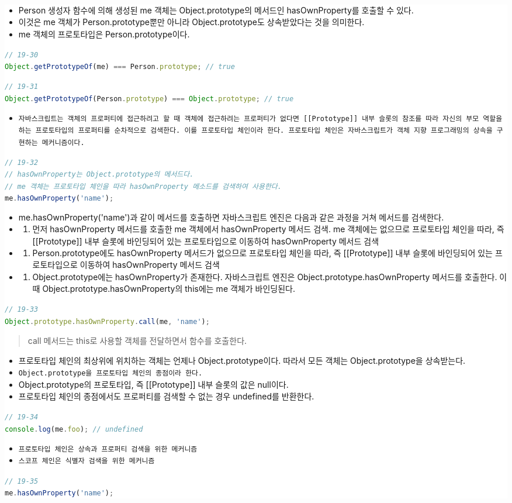 * Person 생성자 함수에 의해 생성된 me 객체는 Object.prototype의 메서드인 hasOwnProperty를 호출할 수 있다.
* 이것은 me 객체가 Person.prototype뿐만 아니라 Object.prototype도 상속받았다는 것을 의미한다.
* me 객체의 프로토타입은 Person.prototype이다.

```javascript
// 19-30
Object.getPrototypeOf(me) === Person.prototype; // true
```

```javascript
// 19-31
Object.getPrototypeOf(Person.prototype) === Object.prototype; // true
```

* `자바스크립트는 객체의 프로퍼티에 접근하려고 할 때 객체에 접근하려는 프로퍼티가 없다면 [[Prototype]] 내부 슬롯의 참조를 따라 자신의 부모 역할을 하는 프로토타입의 프로퍼티를 순차적으로 검색한다. 이를 프로토타입 체인이라 한다. 프로토타입 체인은 자바스크립트가 객체 지향 프로그래밍의 상속을 구현하는 메커니즘이다.`

```javascript
// 19-32
// hasOwnProperty는 Object.prototype의 메서드다.
// me 객체는 프로토타입 체인을 따라 hasOwnProperty 메소드를 검색하여 사용한다.
me.hasOwnProperty('name');
```

* me.hasOwnProperty('name')과 같이 메서드를 호출하면 자바스크립트 엔진은 다음과 같은 과정을 거쳐 메서드를 검색한다.
*
  1. 먼저 hasOwnProperty 메서드를 호출한 me 객체에서 hasOwnProperty 메서드 검색. me 객체에는 없으므로 프로토타입 체인을 따라, 즉 \[\[Prototype]] 내부 슬롯에 바인딩되어 있는 프로토타입으로 이동하여 hasOwnProperty 메서드 검색
*
  1. Person.prototype에도 hasOwnProperty 메서드가 없으므로 프로토타입 체인을 따라, 즉 \[\[Prototype]] 내부 슬롯에 바인딩되어 있는 프로토타입으로 이동하여 hasOwnProperty 메서드 검색
*
  1. Object.prototype에는 hasOwnProperty가 존재한다. 자바스크립트 엔진은 Object.prototype.hasOwnProperty 메서드를 호출한다. 이때 Object.prototype.hasOwnProperty의 this에는 me 객체가 바인딩된다.

```javascript
// 19-33
Object.prototype.hasOwnProperty.call(me, 'name');
```

> call 메서드는 this로 사용할 객체를 전달하면서 함수를 호출한다.

* 프로토타입 체인의 최상위에 위치하는 객체는 언제나 Object.prototype이다. 따라서 모든 객체는 Object.prototype을 상속받는다.
* `Object.prototype을 프로토타입 체인의 종점이라 한다.`
* Object.prototype의 프로토타입, 즉 \[\[Prototype]] 내부 슬롯의 값은 null이다.
* 프로토타입 체인의 종점에서도 프로퍼티를 검색할 수 없는 경우 undefined를 반환한다.

```javascript
// 19-34
console.log(me.foo); // undefined
```

* `프로토타입 체인은 상속과 프로퍼티 검색을 위한 메커니즘`
* `스코프 체인은 식별자 검색을 위한 메커니즘`

```javascript
// 19-35
me.hasOwnProperty('name');
```
